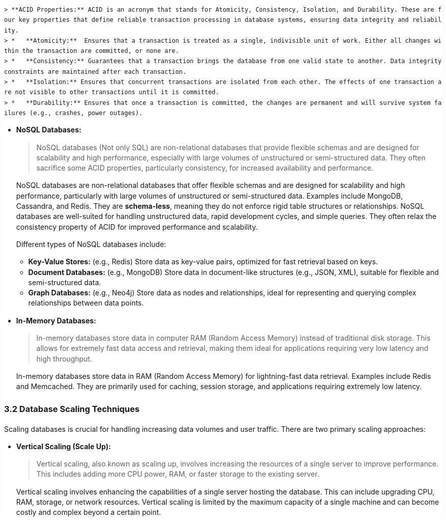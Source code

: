     > **ACID Properties:** ACID is an acronym that stands for Atomicity, Consistency, Isolation, and Durability. These are four key properties that define reliable transaction processing in database systems, ensuring data integrity and reliability.
    > *   **Atomicity:**  Ensures that a transaction is treated as a single, indivisible unit of work. Either all changes within the transaction are committed, or none are.
    > *   **Consistency:** Guarantees that a transaction brings the database from one valid state to another. Data integrity constraints are maintained after each transaction.
    > *   **Isolation:** Ensures that concurrent transactions are isolated from each other. The effects of one transaction are not visible to other transactions until it is committed.
    > *   **Durability:** Ensures that once a transaction is committed, the changes are permanent and will survive system failures (e.g., crashes, power outages).

*   **NoSQL Databases:**

    > NoSQL databases (Not only SQL) are non-relational databases that provide flexible schemas and are designed for scalability and high performance, especially with large volumes of unstructured or semi-structured data. They often sacrifice some ACID properties, particularly consistency, for increased availability and performance.

    NoSQL databases are non-relational databases that offer flexible schemas and are designed for scalability and high performance, particularly with large volumes of unstructured or semi-structured data. Examples include MongoDB, Cassandra, and Redis. They are **schema-less**, meaning they do not enforce rigid table structures or relationships. NoSQL databases are well-suited for handling unstructured data, rapid development cycles, and simple queries. They often relax the consistency property of ACID for improved performance and scalability.

    Different types of NoSQL databases include:
    *   **Key-Value Stores:** (e.g., Redis) Store data as key-value pairs, optimized for fast retrieval based on keys.
    *   **Document Databases:** (e.g., MongoDB) Store data in document-like structures (e.g., JSON, XML), suitable for flexible and semi-structured data.
    *   **Graph Databases:** (e.g., Neo4j) Store data as nodes and relationships, ideal for representing and querying complex relationships between data points.

*   **In-Memory Databases:**

    > In-memory databases store data in computer RAM (Random Access Memory) instead of traditional disk storage. This allows for extremely fast data access and retrieval, making them ideal for applications requiring very low latency and high throughput.

    In-memory databases store data in RAM (Random Access Memory) for lightning-fast data retrieval. Examples include Redis and Memcached. They are primarily used for caching, session storage, and applications requiring extremely low latency.

### 3.2 Database Scaling Techniques

Scaling databases is crucial for handling increasing data volumes and user traffic. There are two primary scaling approaches:

*   **Vertical Scaling (Scale Up):**

    > Vertical scaling, also known as scaling up, involves increasing the resources of a single server to improve performance. This includes adding more CPU power, RAM, or faster storage to the existing server.

    Vertical scaling involves enhancing the capabilities of a single server hosting the database. This can include upgrading CPU, RAM, storage, or network resources. Vertical scaling is limited by the maximum capacity of a single machine and can become costly and complex beyond a certain point.
